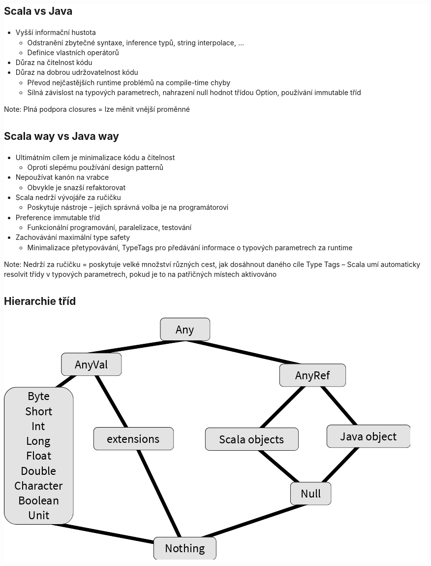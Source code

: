 
## Scala vs Java
- Vyšší informační hustota
  - Odstranění zbytečné syntaxe, inference typů, string interpolace, ...
  - Definice vlastních operátorů
- Důraz na čitelnost kódu
- Důraz na dobrou udržovatelnost kódu
  - Převod nejčastějších runtime problémů na compile-time chyby
  - Silná závislost na typových parametrech, nahrazení null hodnot třídou Option, používání immutable tříd

Note:
Plná podpora closures = lze měnit vnější proměnné



## Scala way vs Java way
- Ultimátním cílem je minimalizace kódu a čitelnost
  - Oproti slepému používání design patternů
- Nepoužívat kanón na vrabce
  - Obvykle je snazší refaktorovat
- Scala nedrží vývojáře za ručičku
  - Poskytuje nástroje – jejich správná volba je na programátorovi
- Preference immutable tříd
  - Funkcionální programování, paralelizace, testování
- Zachovávání maximální type safety
  - Minimalizace přetypovávání, TypeTags pro předávání informace o typových parametrech za runtime

Note:
Nedrží za ručičku = poskytuje velké množství různých cest, jak dosáhnout daného cíle
Type Tags – Scala umí automaticky resolvit třídy v typových parametrech, pokud je to na patřičných místech aktivováno



## Hierarchie tříd
![Hierarchie tříd](img/classhierarchy.png) 
